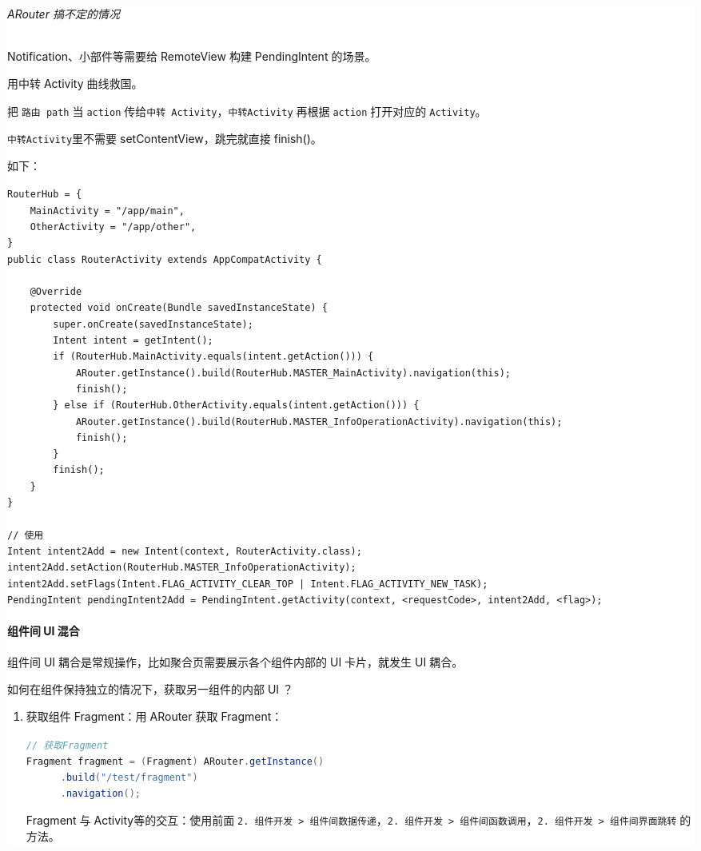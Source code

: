 ###### ARouter 搞不定的情况

Notification、小部件等需要给 RemoteView 构建 PendingIntent 的场景。

用中转 Activity 曲线救国。

把 `路由 path` 当 `action` 传给`中转 Activity`，`中转Activity` 再根据 `action` 打开对应的 `Activity`。

`中转Activity`里不需要 setContentView，跳完就直接 finish()。

如下：

```
RouterHub = {
    MainActivity = "/app/main",
    OtherActivity = "/app/other",
}
public class RouterActivity extends AppCompatActivity {

    @Override
    protected void onCreate(Bundle savedInstanceState) {
        super.onCreate(savedInstanceState);
        Intent intent = getIntent();
        if (RouterHub.MainActivity.equals(intent.getAction())) {
            ARouter.getInstance().build(RouterHub.MASTER_MainActivity).navigation(this);
            finish();
        } else if (RouterHub.OtherActivity.equals(intent.getAction())) {
            ARouter.getInstance().build(RouterHub.MASTER_InfoOperationActivity).navigation(this);
            finish();
        }
        finish();
    }
}

// 使用
Intent intent2Add = new Intent(context, RouterActivity.class);
intent2Add.setAction(RouterHub.MASTER_InfoOperationActivity);
intent2Add.setFlags(Intent.FLAG_ACTIVITY_CLEAR_TOP | Intent.FLAG_ACTIVITY_NEW_TASK);
PendingIntent pendingIntent2Add = PendingIntent.getActivity(context, <requestCode>, intent2Add, <flag>);
```

#### 组件间 UI 混合

组件间 UI 耦合是常规操作，比如聚合页需要展示各个组件内部的 UI 卡片，就发生 UI 耦合。

如何在组件保持独立的情况下，获取另一组件的内部 UI ？

1. 获取组件 Fragment：用 ARouter 获取 Fragment：
    ```java
    // 获取Fragment
    Fragment fragment = (Fragment) ARouter.getInstance()
          .build("/test/fragment")
          .navigation();
    ```
    Fragment 与 Activity等的交互：使用前面 `2. 组件开发 > 组件间数据传递`，`2. 组件开发 > 组件间函数调用`，`2. 组件开发 > 组件间界面跳转` 的方法。
